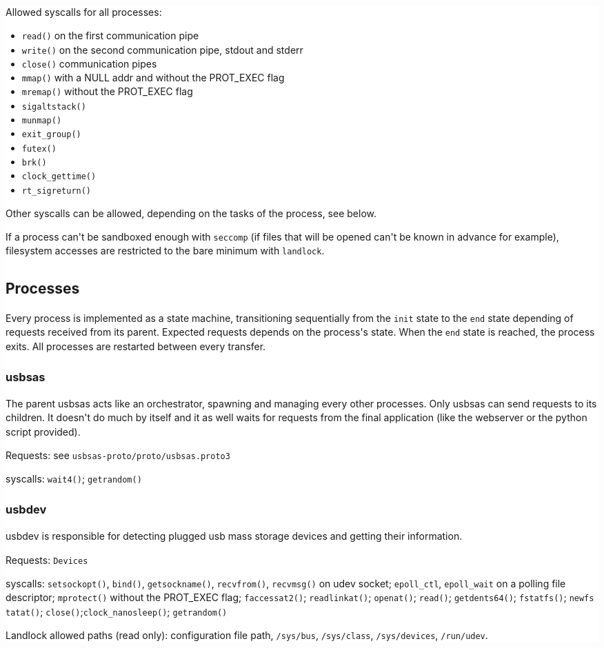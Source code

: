 Allowed syscalls for all processes:
- `read()` on the first communication pipe
- `write()` on the second communication pipe, stdout and stderr
- `close()` communication pipes
- `mmap()` with a NULL addr and without the PROT_EXEC flag
- `mremap()` without the PROT_EXEC flag
- `sigaltstack()`
- `munmap()`
- `exit_group()`
- `futex()`
- `brk()`
- `clock_gettime()`
- `rt_sigreturn()`

Other syscalls can be allowed, depending on the tasks of the process, see below.

If a process can't be sandboxed enough with `seccomp` (if files that will be
opened can't be known in advance for example), filesystem accesses are
restricted to the bare minimum with `landlock`.

## Processes

Every process is implemented as a state machine, transitioning sequentially from
the `init` state to the `end` state depending of requests received from its
parent. Expected requests depends on the process's state. When the `end` state
is reached, the process exits. All processes are restarted between every
transfer.

### usbsas
The parent usbsas acts like an orchestrator, spawning and managing every other
processes. Only usbsas can send requests to its children. It doesn't do much by
itself and it as well waits for requests from the final application (like the
webserver or the python script provided).

Requests:
see `usbsas-proto/proto/usbsas.proto3`

syscalls: `wait4()`; `getrandom()`

### usbdev

usbdev is responsible for detecting plugged usb mass storage devices and getting
their information.

Requests: `Devices`

syscalls: `setsockopt()`, `bind()`, `getsockname()`, `recvfrom()`, `recvmsg()`
on udev socket; `epoll_ctl`, `epoll_wait` on a polling file descriptor;
`mprotect()` without the PROT_EXEC flag; `faccessat2()`; `readlinkat()`;
`openat()`; `read()`; `getdents64()`; `fstatfs()`; `newfstatat()`;
`close()`;`clock_nanosleep()`; `getrandom()`

Landlock allowed paths (read only): configuration file path, `/sys/bus`,
`/sys/class`, `/sys/devices`, `/run/udev`.
